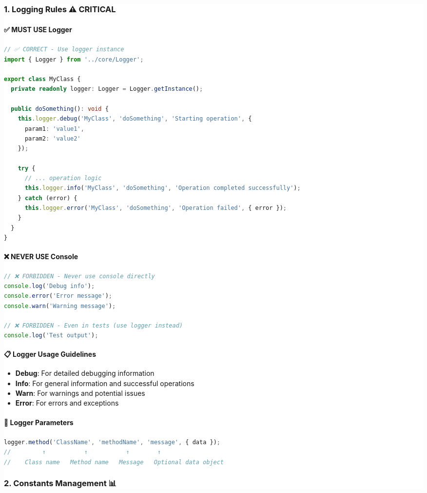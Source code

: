 ### 1. **Logging Rules** ⚠️ **CRITICAL**

#### ✅ **MUST USE Logger**
```typescript
// ✅ CORRECT - Use logger instance
import { Logger } from '../core/Logger';

export class MyClass {
  private readonly logger: Logger = Logger.getInstance();
  
  public doSomething(): void {
    this.logger.debug('MyClass', 'doSomething', 'Starting operation', {
      param1: 'value1',
      param2: 'value2'
    });
    
    try {
      // ... operation logic
      this.logger.info('MyClass', 'doSomething', 'Operation completed successfully');
    } catch (error) {
      this.logger.error('MyClass', 'doSomething', 'Operation failed', { error });
    }
  }
}
```

#### ❌ **NEVER USE Console**
```typescript
// ❌ FORBIDDEN - Never use console directly
console.log('Debug info');
console.error('Error message');
console.warn('Warning message');

// ❌ FORBIDDEN - Even in tests (use logger instead)
console.log('Test output');
```

#### 📋 **Logger Usage Guidelines**
- **Debug**: For detailed debugging information
- **Info**: For general information and successful operations
- **Warn**: For warnings and potential issues
- **Error**: For errors and exceptions

#### 🔄 **Logger Parameters**
```typescript
logger.method('ClassName', 'methodName', 'message', { data });
//         ↑           ↑           ↑        ↑
//    Class name   Method name   Message   Optional data object
```

### 2. **Constants Management** 📊
